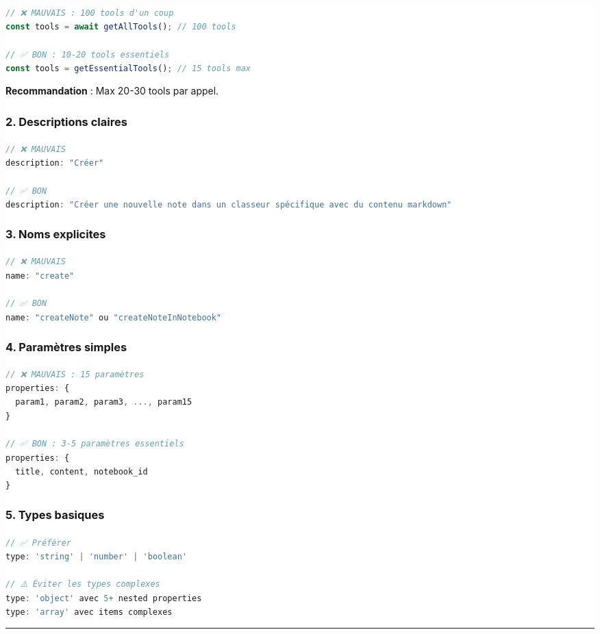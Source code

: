 ```typescript
// ❌ MAUVAIS : 100 tools d'un coup
const tools = await getAllTools(); // 100 tools

// ✅ BON : 10-20 tools essentiels
const tools = getEssentialTools(); // 15 tools max
```

**Recommandation** : Max 20-30 tools par appel.

### 2. Descriptions claires

```typescript
// ❌ MAUVAIS
description: "Créer"

// ✅ BON
description: "Créer une nouvelle note dans un classeur spécifique avec du contenu markdown"
```

### 3. Noms explicites

```typescript
// ❌ MAUVAIS
name: "create"

// ✅ BON
name: "createNote" ou "createNoteInNotebook"
```

### 4. Paramètres simples

```typescript
// ❌ MAUVAIS : 15 paramètres
properties: {
  param1, param2, param3, ..., param15
}

// ✅ BON : 3-5 paramètres essentiels
properties: {
  title, content, notebook_id
}
```

### 5. Types basiques

```typescript
// ✅ Préférer
type: 'string' | 'number' | 'boolean'

// ⚠️ Éviter les types complexes
type: 'object' avec 5+ nested properties
type: 'array' avec items complexes
```

---